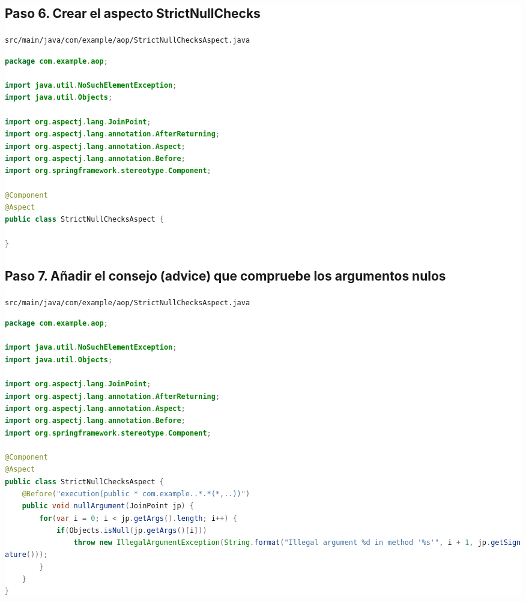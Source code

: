 ## Paso 6. Crear el aspecto StrictNullChecks

`src/main/java/com/example/aop/StrictNullChecksAspect.java` 

```java
package com.example.aop;

import java.util.NoSuchElementException;
import java.util.Objects;

import org.aspectj.lang.JoinPoint;
import org.aspectj.lang.annotation.AfterReturning;
import org.aspectj.lang.annotation.Aspect;
import org.aspectj.lang.annotation.Before;
import org.springframework.stereotype.Component;

@Component
@Aspect
public class StrictNullChecksAspect {

}
```

## Paso 7. Añadir el consejo (advice) que compruebe los argumentos nulos

`src/main/java/com/example/aop/StrictNullChecksAspect.java` 

```java
package com.example.aop;

import java.util.NoSuchElementException;
import java.util.Objects;

import org.aspectj.lang.JoinPoint;
import org.aspectj.lang.annotation.AfterReturning;
import org.aspectj.lang.annotation.Aspect;
import org.aspectj.lang.annotation.Before;
import org.springframework.stereotype.Component;

@Component
@Aspect
public class StrictNullChecksAspect {
    @Before("execution(public * com.example..*.*(*,..))")
    public void nullArgument(JoinPoint jp) {
        for(var i = 0; i < jp.getArgs().length; i++) {
            if(Objects.isNull(jp.getArgs()[i])) 
                throw new IllegalArgumentException(String.format("Illegal argument %d in method '%s'", i + 1, jp.getSignature()));
        }
    }
}
```
